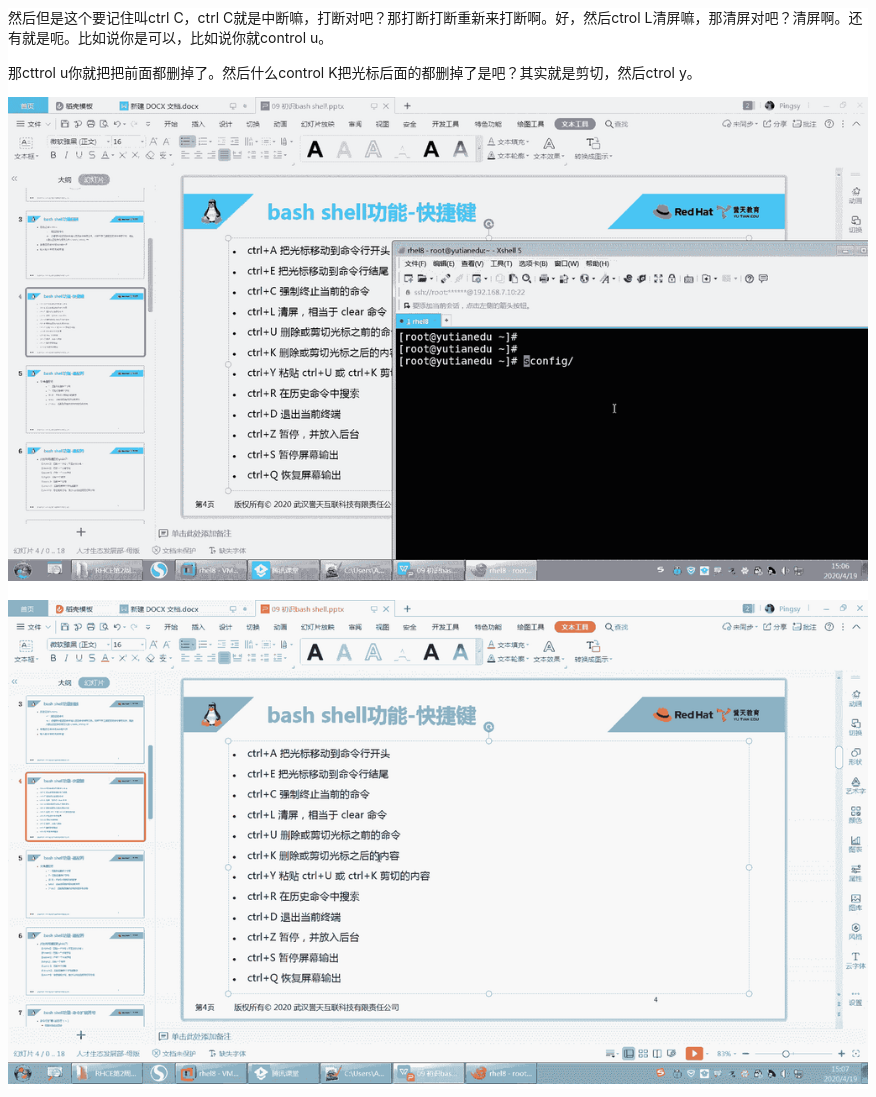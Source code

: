 然后但是这个要记住叫ctrl C，ctrl C就是中断嘛，打断对吧？那打断打断重新来打断啊。好，然后ctrol L清屏嘛，那清屏对吧？清屏啊。还有就是呃。比如说你是可以，比如说你就control u。

那cttrol u你就把把前面都删掉了。然后什么control K把光标后面的都删掉了是吧？其实就是剪切，然后ctrol y。



![](img/c62e484dd441be0a03917b772ca7b565_37.png)

![](img/c62e484dd441be0a03917b772ca7b565_38.png)
